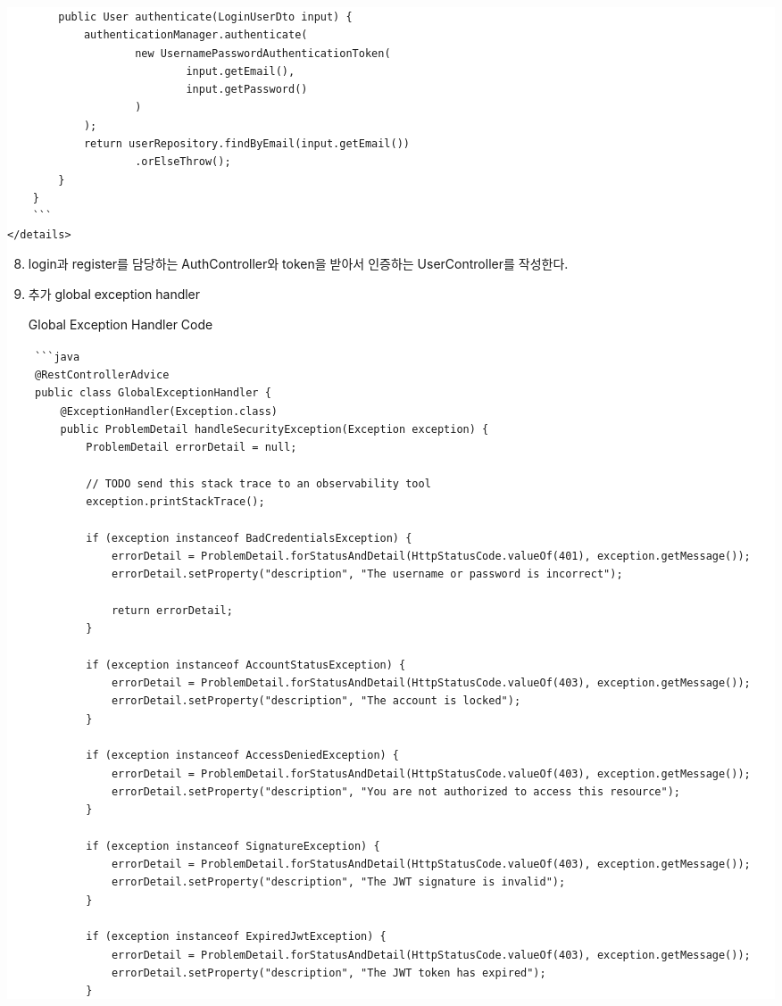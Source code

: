             public User authenticate(LoginUserDto input) {
                authenticationManager.authenticate(
                        new UsernamePasswordAuthenticationToken(
                                input.getEmail(),
                                input.getPassword()
                        )
                );
                return userRepository.findByEmail(input.getEmail())
                        .orElseThrow();
            }
        }
        ```
    </details>
8. login과 register를 담당하는 AuthController와 token을 받아서 인증하는 UserController를 작성한다.
9. 추가 global exception handler
    <detalis>
        <summary>Global Exception Handler Code</summary>

        ```java
        @RestControllerAdvice
        public class GlobalExceptionHandler {
            @ExceptionHandler(Exception.class)
            public ProblemDetail handleSecurityException(Exception exception) {
                ProblemDetail errorDetail = null;

                // TODO send this stack trace to an observability tool
                exception.printStackTrace();

                if (exception instanceof BadCredentialsException) {
                    errorDetail = ProblemDetail.forStatusAndDetail(HttpStatusCode.valueOf(401), exception.getMessage());
                    errorDetail.setProperty("description", "The username or password is incorrect");

                    return errorDetail;
                }

                if (exception instanceof AccountStatusException) {
                    errorDetail = ProblemDetail.forStatusAndDetail(HttpStatusCode.valueOf(403), exception.getMessage());
                    errorDetail.setProperty("description", "The account is locked");
                }

                if (exception instanceof AccessDeniedException) {
                    errorDetail = ProblemDetail.forStatusAndDetail(HttpStatusCode.valueOf(403), exception.getMessage());
                    errorDetail.setProperty("description", "You are not authorized to access this resource");
                }

                if (exception instanceof SignatureException) {
                    errorDetail = ProblemDetail.forStatusAndDetail(HttpStatusCode.valueOf(403), exception.getMessage());
                    errorDetail.setProperty("description", "The JWT signature is invalid");
                }

                if (exception instanceof ExpiredJwtException) {
                    errorDetail = ProblemDetail.forStatusAndDetail(HttpStatusCode.valueOf(403), exception.getMessage());
                    errorDetail.setProperty("description", "The JWT token has expired");
                }

